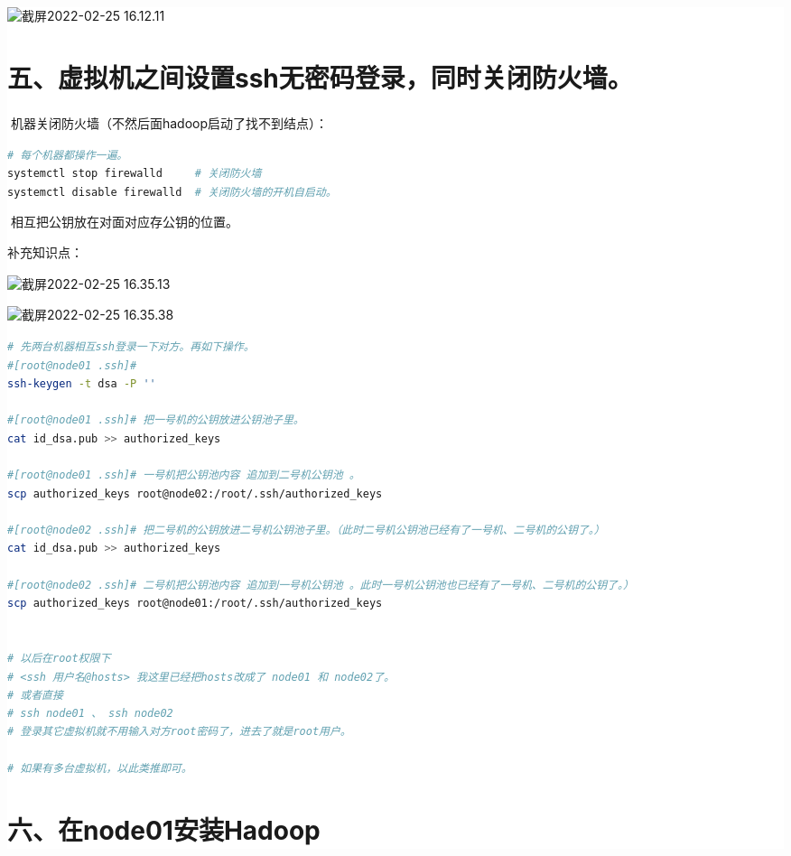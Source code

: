 ![截屏2022-02-25 16.12.11](centos7%E5%AE%89%E8%A3%85Hadoop.assets/%E6%88%AA%E5%B1%8F2022-02-25%2016.12.11.jpg)



# 五、虚拟机之间设置ssh无密码登录，同时关闭防火墙。

​		机器关闭防火墙（不然后面hadoop启动了找不到结点）：

```bash
# 每个机器都操作一遍。
systemctl stop firewalld     # 关闭防火墙
systemctl disable firewalld  # 关闭防火墙的开机自启动。 
```

​		相互把公钥放在对面对应存公钥的位置。

补充知识点：

![截屏2022-02-25 16.35.13](centos7%E5%AE%89%E8%A3%85Hadoop.assets/%E6%88%AA%E5%B1%8F2022-02-25%2016.35.13.jpg)

![截屏2022-02-25 16.35.38](centos7%E5%AE%89%E8%A3%85Hadoop.assets/%E6%88%AA%E5%B1%8F2022-02-25%2016.35.38.jpg)

```bash
# 先两台机器相互ssh登录一下对方。再如下操作。
#[root@node01 .ssh]#
ssh-keygen -t dsa -P ''

#[root@node01 .ssh]# 把一号机的公钥放进公钥池子里。
cat id_dsa.pub >> authorized_keys

#[root@node01 .ssh]# 一号机把公钥池内容 追加到二号机公钥池 。
scp authorized_keys root@node02:/root/.ssh/authorized_keys

#[root@node02 .ssh]# 把二号机的公钥放进二号机公钥池子里。（此时二号机公钥池已经有了一号机、二号机的公钥了。）
cat id_dsa.pub >> authorized_keys

#[root@node02 .ssh]# 二号机把公钥池内容 追加到一号机公钥池 。此时一号机公钥池也已经有了一号机、二号机的公钥了。）
scp authorized_keys root@node01:/root/.ssh/authorized_keys


# 以后在root权限下 
# <ssh 用户名@hosts> 我这里已经把hosts改成了 node01 和 node02了。
# 或者直接
# ssh node01 、 ssh node02 
# 登录其它虚拟机就不用输入对方root密码了，进去了就是root用户。  

# 如果有多台虚拟机，以此类推即可。
```





# 六、在node01安装Hadoop 
